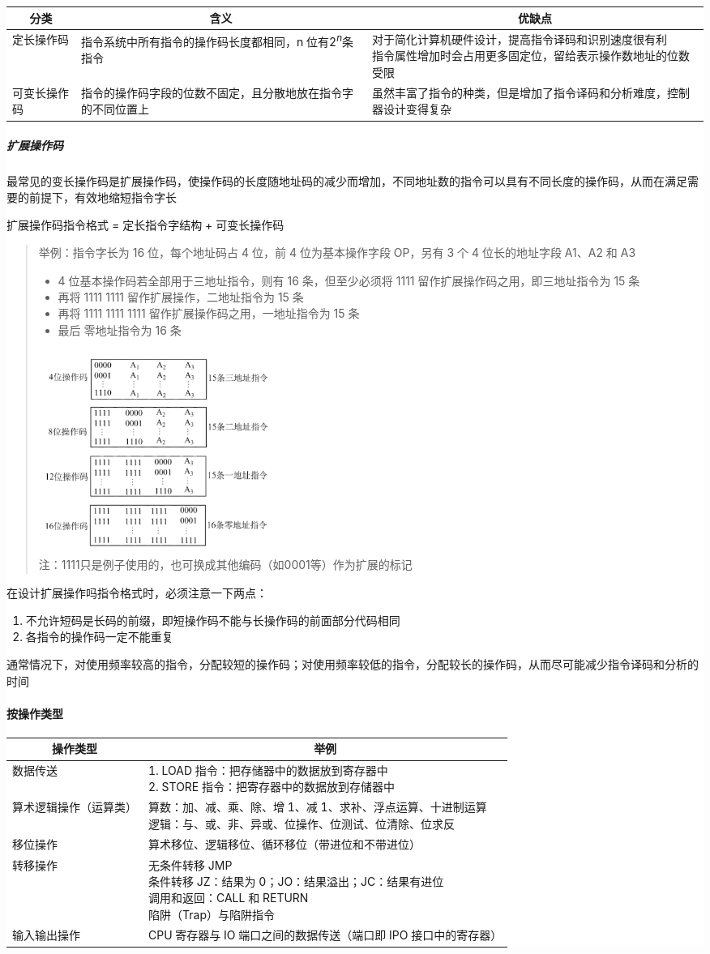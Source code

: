 | 分类         | 含义                                                         | 优缺点                                                                                                                 |
| ------------ | ------------------------------------------------------------ | ---------------------------------------------------------------------------------------------------------------------- |
| 定长操作码   | 指令系统中所有指令的操作码长度都相同，n 位有$2^n$条指令      | 对于简化计算机硬件设计，提高指令译码和识别速度很有利 <br> 指令属性增加时会占用更多固定位，留给表示操作数地址的位数受限 |
| 可变长操作码 | 指令的操作码字段的位数不固定，且分散地放在指令字的不同位置上 | 虽然丰富了指令的种类，但是增加了指令译码和分析难度，控制器设计变得复杂                                                 |

##### 扩展操作码

最常见的变长操作码是扩展操作码，使操作码的长度随地址码的减少而增加，不同地址数的指令可以具有不同长度的操作码，从而在满足需要的前提下，有效地缩短指令字长

扩展操作码指令格式 = 定长指令字结构 + 可变长操作码

> 举例：指令字长为 16 位，每个地址码占 4 位，前 4 位为基本操作字段 OP，另有 3 个 4 位长的地址字段 A1、A2 和 A3
>
> - 4 位基本操作码若全部用于三地址指令，则有 16 条，但至少必须将 1111 留作扩展操作码之用，即三地址指令为 15 条
> - 再将 1111 1111 留作扩展操作，二地址指令为 15 条
> - 再将 1111 1111 1111 留作扩展操作码之用，一地址指令为 15 条
> - 最后 零地址指令为 16 条
>
> <div align="left"><img src="./images/4-指令系统/扩展操作码.png" alt="扩展操作码" height=250 width= /></div>
> 注：1111只是例子使用的，也可换成其他编码（如0001等）作为扩展的标记

在设计扩展操作吗指令格式时，必须注意一下两点：

1. 不允许短码是长码的前缀，即短操作码不能与长操作码的前面部分代码相同
2. 各指令的操作码一定不能重复

通常情况下，对使用频率较高的指令，分配较短的操作码；对使用频率较低的指令，分配较长的操作码，从而尽可能减少指令译码和分析的时间

#### 按操作类型

| 操作类型               | 举例                                                                                                                                |
| ---------------------- | ----------------------------------------------------------------------------------------------------------------------------------- |
| 数据传送               | 1. LOAD 指令：把存储器中的数据放到寄存器中 <br> 2. STORE 指令：把寄存器中的数据放到存储器中                                         |
| 算术逻辑操作（运算类） | 算数：加、减、乘、除、增 1、减 1、求补、浮点运算、十进制运算 <br> 逻辑：与、或、非、异或、位操作、位测试、位清除、位求反            |
| 移位操作               | 算术移位、逻辑移位、循环移位（带进位和不带进位）                                                                                    |
| 转移操作               | 无条件转移 JMP <br> 条件转移 JZ：结果为 0；JO：结果溢出；JC：结果有进位 <br> 调用和返回：CALL 和 RETURN <br> 陷阱（Trap）与陷阱指令 |
| 输入输出操作           | CPU 寄存器与 IO 端口之间的数据传送（端口即 IPO 接口中的寄存器）                                                                     |
